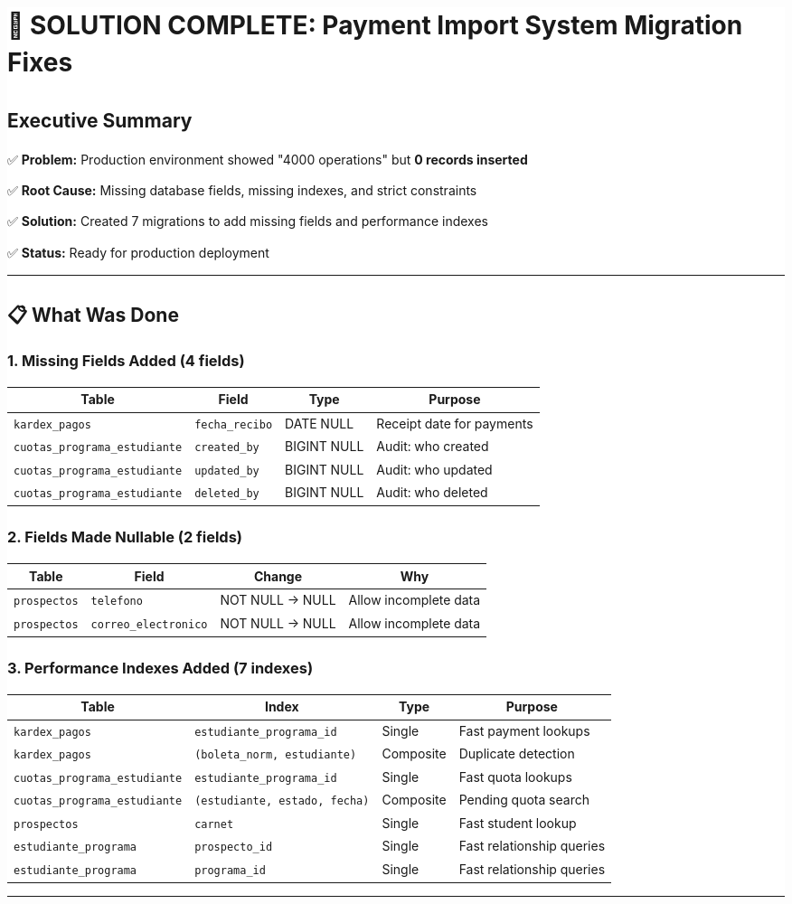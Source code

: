 # 🎯 SOLUTION COMPLETE: Payment Import System Migration Fixes

## Executive Summary

✅ **Problem:** Production environment showed "4000 operations" but **0 records inserted**

✅ **Root Cause:** Missing database fields, missing indexes, and strict constraints

✅ **Solution:** Created 7 migrations to add missing fields and performance indexes

✅ **Status:** Ready for production deployment

---

## 📋 What Was Done

### 1. Missing Fields Added (4 fields)
| Table | Field | Type | Purpose |
|-------|-------|------|---------|
| `kardex_pagos` | `fecha_recibo` | DATE NULL | Receipt date for payments |
| `cuotas_programa_estudiante` | `created_by` | BIGINT NULL | Audit: who created |
| `cuotas_programa_estudiante` | `updated_by` | BIGINT NULL | Audit: who updated |
| `cuotas_programa_estudiante` | `deleted_by` | BIGINT NULL | Audit: who deleted |

### 2. Fields Made Nullable (2 fields)
| Table | Field | Change | Why |
|-------|-------|--------|-----|
| `prospectos` | `telefono` | NOT NULL → NULL | Allow incomplete data |
| `prospectos` | `correo_electronico` | NOT NULL → NULL | Allow incomplete data |

### 3. Performance Indexes Added (7 indexes)
| Table | Index | Type | Purpose |
|-------|-------|------|---------|
| `kardex_pagos` | `estudiante_programa_id` | Single | Fast payment lookups |
| `kardex_pagos` | `(boleta_norm, estudiante)` | Composite | Duplicate detection |
| `cuotas_programa_estudiante` | `estudiante_programa_id` | Single | Fast quota lookups |
| `cuotas_programa_estudiante` | `(estudiante, estado, fecha)` | Composite | Pending quota search |
| `prospectos` | `carnet` | Single | Fast student lookup |
| `estudiante_programa` | `prospecto_id` | Single | Fast relationship queries |
| `estudiante_programa` | `programa_id` | Single | Fast relationship queries |

---